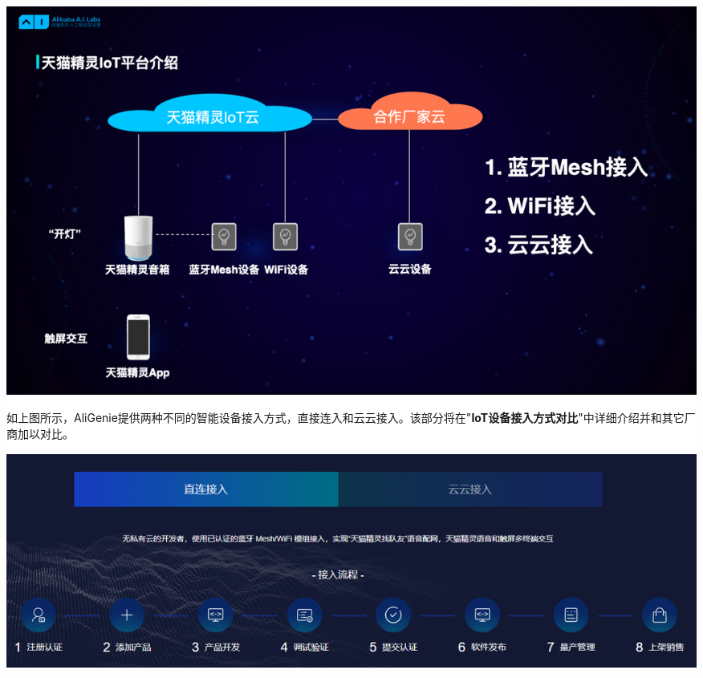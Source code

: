 <img src="files/CM-Smart-Speaker/aliGenie_iot_connect.png">
</div>

如上图所示，AliGenie提供两种不同的智能设备接入方式，直接连入和云云接入。该部分将在"**IoT设备接入方式对比**"中详细介绍并和其它厂商加以对比。

<div align="center">
<img src="files/CM-Smart-Speaker/aliGenie_iot_direct_connect.png">
</div>

<div align="center">